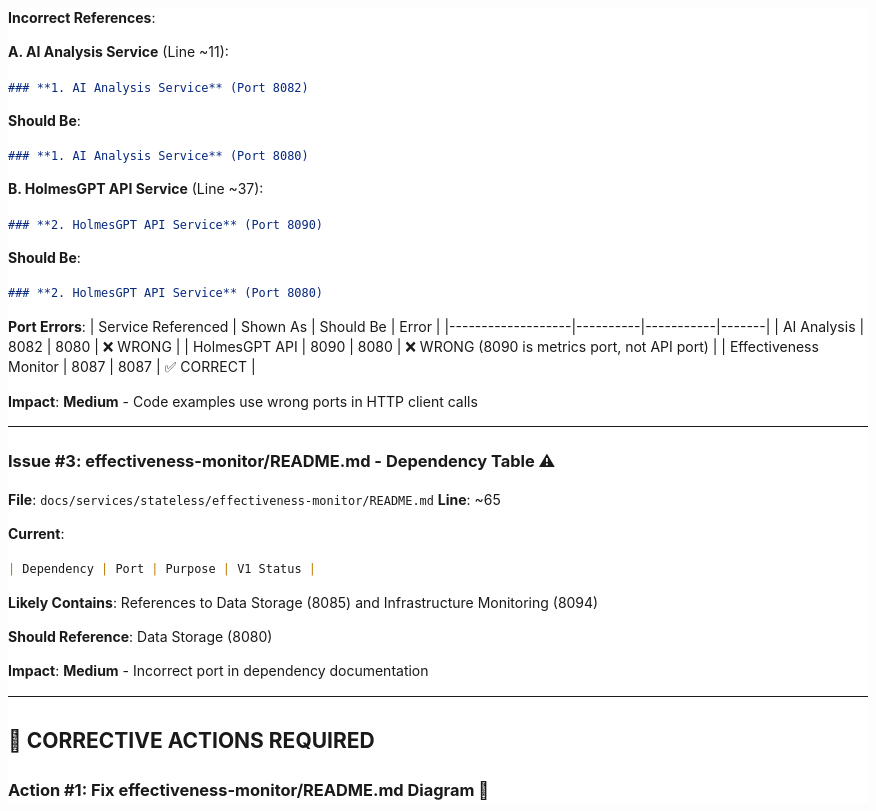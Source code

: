 **Incorrect References**:

**A. AI Analysis Service** (Line ~11):
```markdown
### **1. AI Analysis Service** (Port 8082)
```

**Should Be**:
```markdown
### **1. AI Analysis Service** (Port 8080)
```

**B. HolmesGPT API Service** (Line ~37):
```markdown
### **2. HolmesGPT API Service** (Port 8090)
```

**Should Be**:
```markdown
### **2. HolmesGPT API Service** (Port 8080)
```

**Port Errors**:
| Service Referenced | Shown As | Should Be | Error |
|-------------------|----------|-----------|-------|
| AI Analysis | 8082 | 8080 | ❌ WRONG |
| HolmesGPT API | 8090 | 8080 | ❌ WRONG (8090 is metrics port, not API port) |
| Effectiveness Monitor | 8087 | 8087 | ✅ CORRECT |

**Impact**: **Medium** - Code examples use wrong ports in HTTP client calls

---

### **Issue #3: effectiveness-monitor/README.md - Dependency Table** ⚠️

**File**: `docs/services/stateless/effectiveness-monitor/README.md`
**Line**: ~65

**Current**:
```markdown
| Dependency | Port | Purpose | V1 Status |
```

**Likely Contains**: References to Data Storage (8085) and Infrastructure Monitoring (8094)

**Should Reference**: Data Storage (8080)

**Impact**: **Medium** - Incorrect port in dependency documentation

---

## 🔧 **CORRECTIVE ACTIONS REQUIRED**

### **Action #1: Fix effectiveness-monitor/README.md Diagram** 🚨
